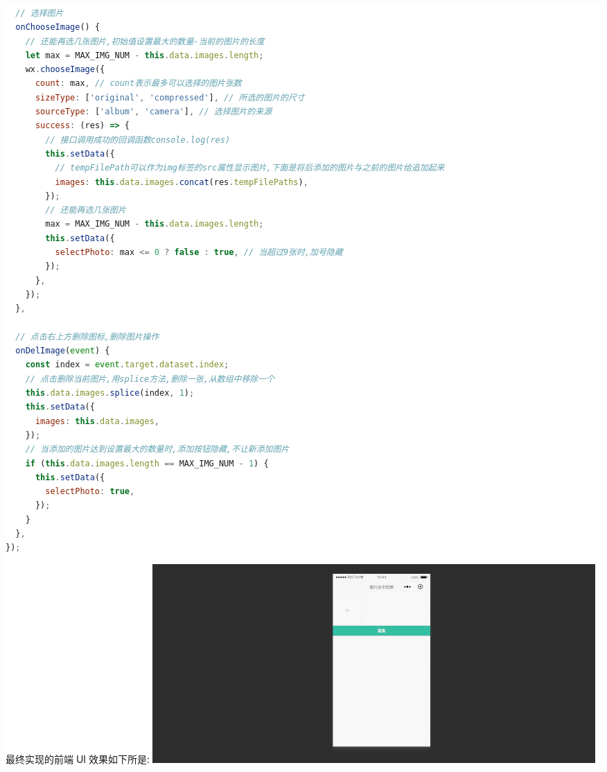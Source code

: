 ```js
  // 选择图片
  onChooseImage() {
    // 还能再选几张图片,初始值设置最大的数量-当前的图片的长度
    let max = MAX_IMG_NUM - this.data.images.length;
    wx.chooseImage({
      count: max, // count表示最多可以选择的图片张数
      sizeType: ['original', 'compressed'], // 所选的图片的尺寸
      sourceType: ['album', 'camera'], // 选择图片的来源
      success: (res) => {
        // 接口调用成功的回调函数console.log(res)
        this.setData({
          // tempFilePath可以作为img标签的src属性显示图片,下面是将后添加的图片与之前的图片给追加起来
          images: this.data.images.concat(res.tempFilePaths),
        });
        // 还能再选几张图片
        max = MAX_IMG_NUM - this.data.images.length;
        this.setData({
          selectPhoto: max <= 0 ? false : true, // 当超过9张时,加号隐藏
        });
      },
    });
  },

  // 点击右上方删除图标,删除图片操作
  onDelImage(event) {
    const index = event.target.dataset.index;
    // 点击删除当前图片,用splice方法,删除一张,从数组中移除一个
    this.data.images.splice(index, 1);
    this.setData({
      images: this.data.images,
    });
    // 当添加的图片达到设置最大的数量时,添加按钮隐藏,不让新添加图片
    if (this.data.images.length == MAX_IMG_NUM - 1) {
      this.setData({
        selectPhoto: true,
      });
    }
  },
});
```

最终实现的前端 UI 效果如下所是:
<img class="medium-zoom lazy" loading="lazy" alt="动态UI展示" src="../images/img-security-check/ui-static.gif" />
